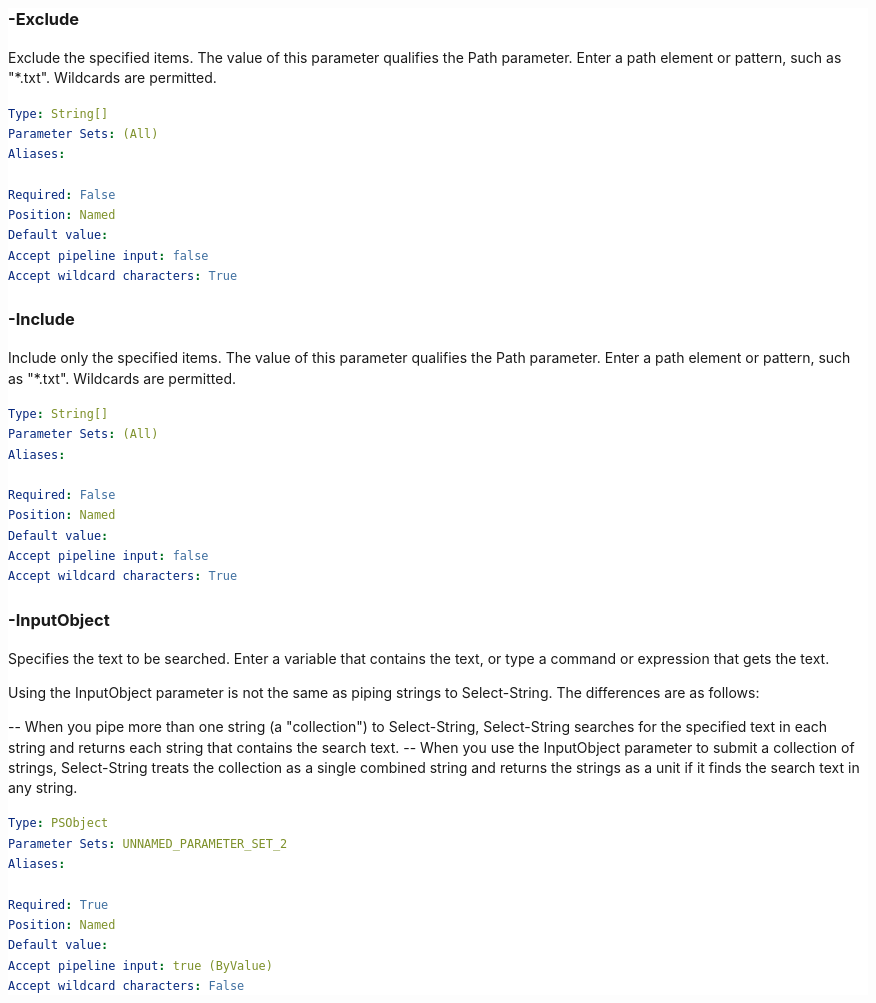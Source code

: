 ### -Exclude
Exclude the specified items.
The value of this parameter qualifies the Path parameter.
Enter a path element or pattern, such as "*.txt".
Wildcards are permitted.

```yaml
Type: String[]
Parameter Sets: (All)
Aliases: 

Required: False
Position: Named
Default value: 
Accept pipeline input: false
Accept wildcard characters: True
```

### -Include
Include only the specified items.
The value of this parameter qualifies the Path parameter.
Enter a path element or pattern, such as "*.txt".
Wildcards are permitted.

```yaml
Type: String[]
Parameter Sets: (All)
Aliases: 

Required: False
Position: Named
Default value: 
Accept pipeline input: false
Accept wildcard characters: True
```

### -InputObject
Specifies the text to be searched.
Enter a variable that contains the text, or type a command or expression that gets the text.

Using the InputObject parameter is not the same as piping strings to Select-String.
The differences are as follows:

-- When you pipe more than one string \(a "collection"\) to Select-String, Select-String searches for the specified text in each string and returns each string that contains the search text.
-- When you use the InputObject parameter to submit a collection of strings, Select-String treats the collection as a single combined string and returns the strings as a unit if it finds the search text in any string.

```yaml
Type: PSObject
Parameter Sets: UNNAMED_PARAMETER_SET_2
Aliases: 

Required: True
Position: Named
Default value: 
Accept pipeline input: true (ByValue)
Accept wildcard characters: False
```
